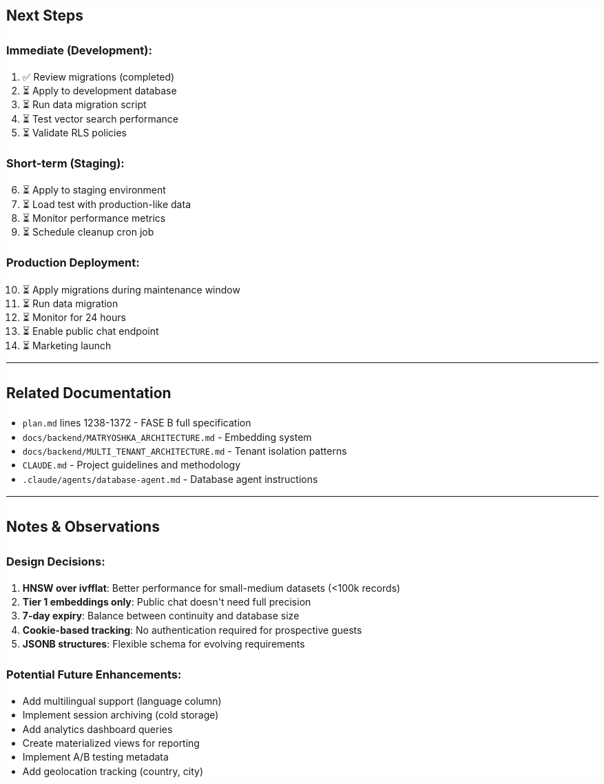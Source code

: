 
## Next Steps

### Immediate (Development):
1. ✅ Review migrations (completed)
2. ⏳ Apply to development database
3. ⏳ Run data migration script
4. ⏳ Test vector search performance
5. ⏳ Validate RLS policies

### Short-term (Staging):
6. ⏳ Apply to staging environment
7. ⏳ Load test with production-like data
8. ⏳ Monitor performance metrics
9. ⏳ Schedule cleanup cron job

### Production Deployment:
10. ⏳ Apply migrations during maintenance window
11. ⏳ Run data migration
12. ⏳ Monitor for 24 hours
13. ⏳ Enable public chat endpoint
14. ⏳ Marketing launch

---

## Related Documentation

- `plan.md` lines 1238-1372 - FASE B full specification
- `docs/backend/MATRYOSHKA_ARCHITECTURE.md` - Embedding system
- `docs/backend/MULTI_TENANT_ARCHITECTURE.md` - Tenant isolation patterns
- `CLAUDE.md` - Project guidelines and methodology
- `.claude/agents/database-agent.md` - Database agent instructions

---

## Notes & Observations

### Design Decisions:
1. **HNSW over ivfflat**: Better performance for small-medium datasets (<100k records)
2. **Tier 1 embeddings only**: Public chat doesn't need full precision
3. **7-day expiry**: Balance between continuity and database size
4. **Cookie-based tracking**: No authentication required for prospective guests
5. **JSONB structures**: Flexible schema for evolving requirements

### Potential Future Enhancements:
- Add multilingual support (language column)
- Implement session archiving (cold storage)
- Add analytics dashboard queries
- Create materialized views for reporting
- Implement A/B testing metadata
- Add geolocation tracking (country, city)
